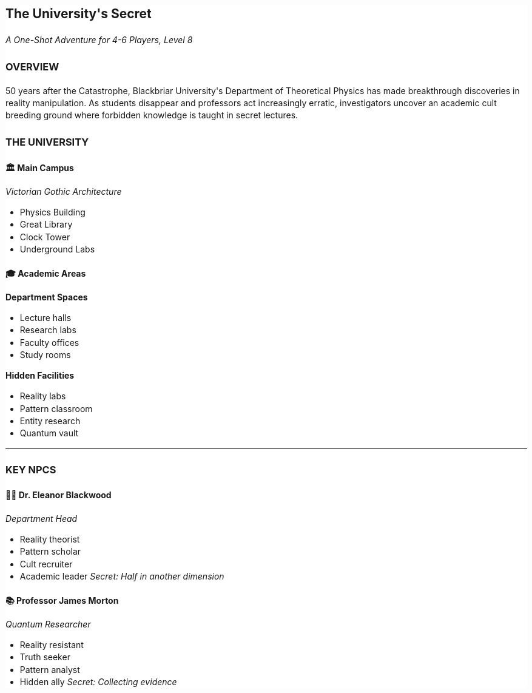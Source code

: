 ## The University's Secret
*A One-Shot Adventure for 4-6 Players, Level 8*

### OVERVIEW
50 years after the Catastrophe, Blackbriar University's Department of Theoretical Physics has made breakthrough discoveries in reality manipulation. As students disappear and professors act increasingly erratic, investigators uncover an academic cult breeding ground where forbidden knowledge is taught in secret lectures.

### THE UNIVERSITY

#### 🏛️ Main Campus
*Victorian Gothic Architecture*
- Physics Building
- Great Library
- Clock Tower
- Underground Labs

#### 🎓 Academic Areas
**Department Spaces**
- Lecture halls
- Research labs
- Faculty offices
- Study rooms

**Hidden Facilities**
- Reality labs
- Pattern classroom
- Entity research
- Quantum vault

---

### KEY NPCS

#### 👨‍🏫 Dr. Eleanor Blackwood
*Department Head*
- Reality theorist
- Pattern scholar
- Cult recruiter
- Academic leader
*Secret: Half in another dimension*

#### 📚 Professor James Morton
*Quantum Researcher*
- Reality resistant
- Truth seeker
- Pattern analyst
- Hidden ally
*Secret: Collecting evidence*
